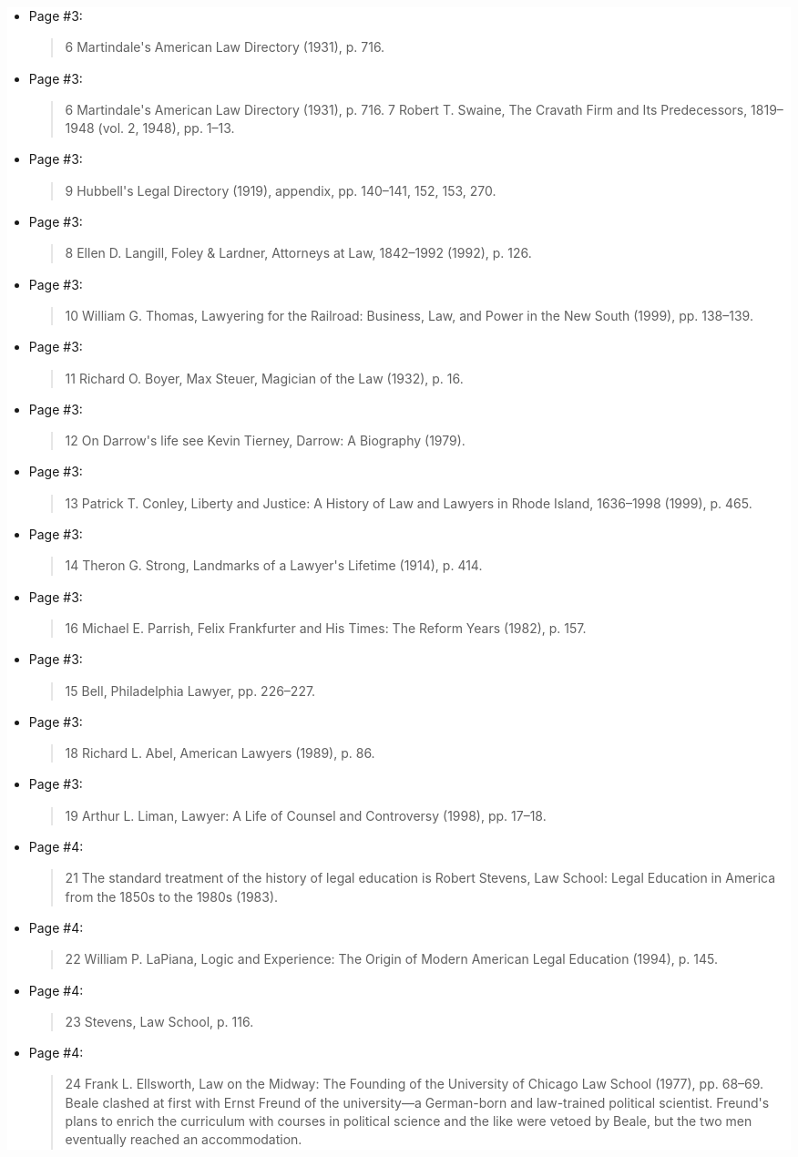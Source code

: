  * Page #3:
   > 6 Martindale's American Law Directory (1931), p. 716.

 * Page #3:
   > 6 Martindale's American Law Directory (1931), p. 716. 7 Robert T. Swaine, The Cravath Firm and Its Predecessors, 1819–1948 (vol. 2, 1948), pp. 1–13.

 * Page #3:
   > 9 Hubbell's Legal Directory (1919), appendix, pp. 140–141, 152, 153, 270.

 * Page #3:
   > 8 Ellen D. Langill, Foley & Lardner, Attorneys at Law, 1842–1992 (1992), p. 126.

 * Page #3:
   > 10 William G. Thomas, Lawyering for the Railroad: Business, Law, and Power in the New South (1999), pp. 138–139.

 * Page #3:
   > 11 Richard O. Boyer, Max Steuer, Magician of the Law (1932), p. 16.

 * Page #3:
   > 12 On Darrow's life see Kevin Tierney, Darrow: A Biography (1979).

 * Page #3:
   > 13 Patrick T. Conley, Liberty and Justice: A History of Law and Lawyers in Rhode Island, 1636–1998 (1999), p. 465.

 * Page #3:
   > 14 Theron G. Strong, Landmarks of a Lawyer's Lifetime (1914), p. 414.

 * Page #3:
   > 16 Michael E. Parrish, Felix Frankfurter and His Times: The Reform Years (1982), p. 157.

 * Page #3:
   > 15 Bell, Philadelphia Lawyer, pp. 226–227.

 * Page #3:
   > 18 Richard L. Abel, American Lawyers (1989), p. 86.

 * Page #3:
   > 19 Arthur L. Liman, Lawyer: A Life of Counsel and Controversy (1998), pp. 17–18.

 * Page #4:
   > 21 The standard treatment of the history of legal education is Robert Stevens, Law School: Legal Education in America from the 1850s to the 1980s (1983).

 * Page #4:
   > 22 William  P.  LaPiana,  Logic  and  Experience:  The  Origin  of  Modern  American  Legal Education (1994), p. 145.

 * Page #4:
   > 23 Stevens, Law School, p. 116.

 * Page #4:
   > 24 Frank L. Ellsworth, Law on the Midway: The Founding of the University of Chicago Law School (1977), pp. 68–69. Beale clashed at first with Ernst Freund of the university—a German-born and law-trained political scientist. Freund's plans to enrich the curriculum with courses in political science and the like were vetoed by Beale, but the two men eventually reached an accommodation.
